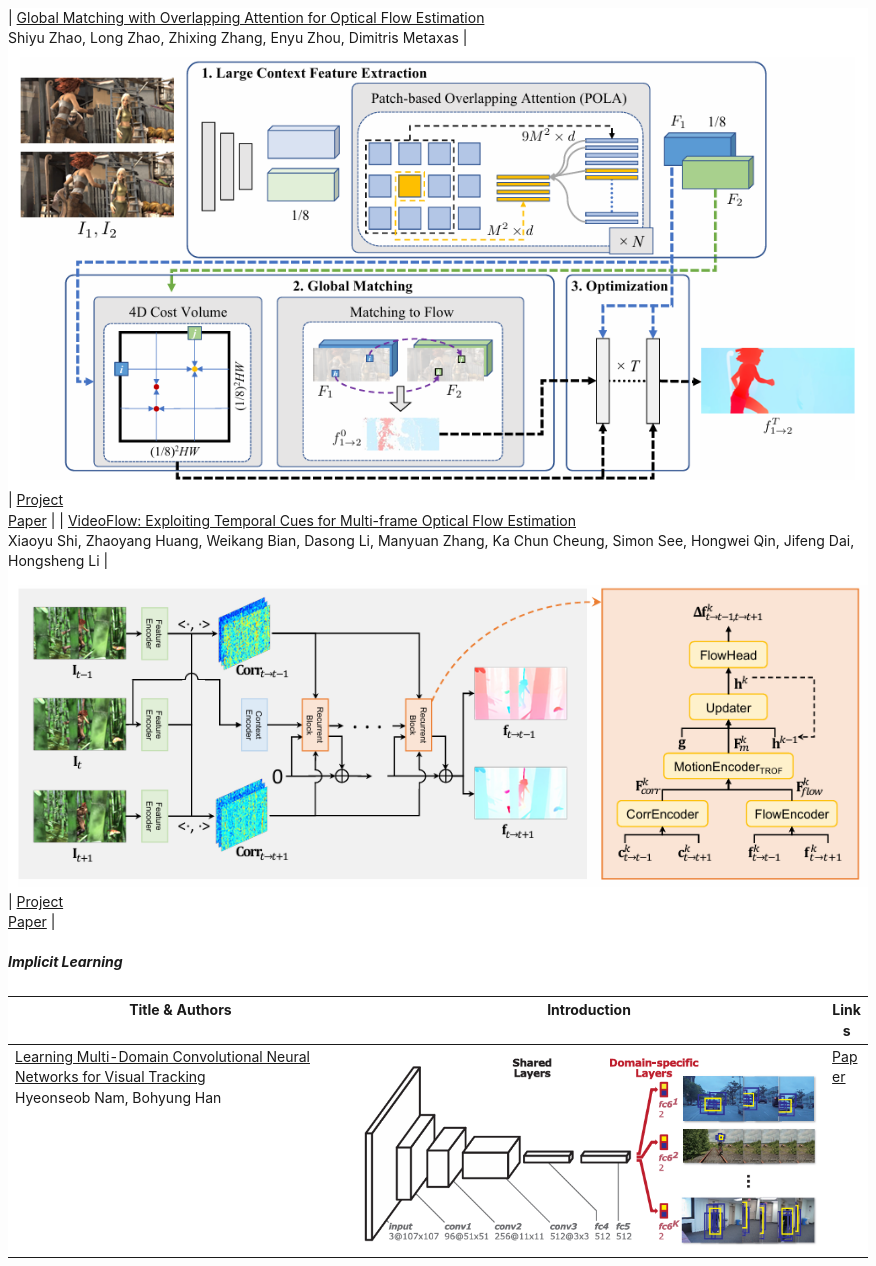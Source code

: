 | [Global Matching with Overlapping Attention for Optical Flow Estimation](https://arxiv.org/abs/2203.11335) <br/> Shiyu Zhao, Long Zhao, Zhixing Zhang, Enyu Zhou, Dimitris Metaxas | ![image](README.assets/116.png) | [Project](https://github.com/xiaofeng94/GMFlowNet) <br/> [Paper](https://arxiv.org/abs/2203.11335) |
| [VideoFlow: Exploiting Temporal Cues for Multi-frame Optical Flow Estimation](https://arxiv.org/abs/2303.08340) <br/> Xiaoyu Shi, Zhaoyang Huang, Weikang Bian, Dasong Li, Manyuan Zhang, Ka Chun Cheung, Simon See, Hongwei Qin, Jifeng Dai, Hongsheng Li | ![image](README.assets/117.png) | [Project](https://github.com/XiaoyuShi97/VideoFlow) <br/> [Paper](https://arxiv.org/abs/2303.08340) |

##### Implicit Learning

| Title & Authors                                              | Introduction                    | Links                                                        |
| ------------------------------------------------------------ | ------------------------------- | ------------------------------------------------------------ |
| [Learning Multi-Domain Convolutional Neural Networks for Visual Tracking](https://arxiv.org/abs/1510.07945) <br/> Hyeonseob Nam, Bohyung Han | ![image](README.assets/118.png) | [Paper](https://arxiv.org/abs/1510.07945)                    |